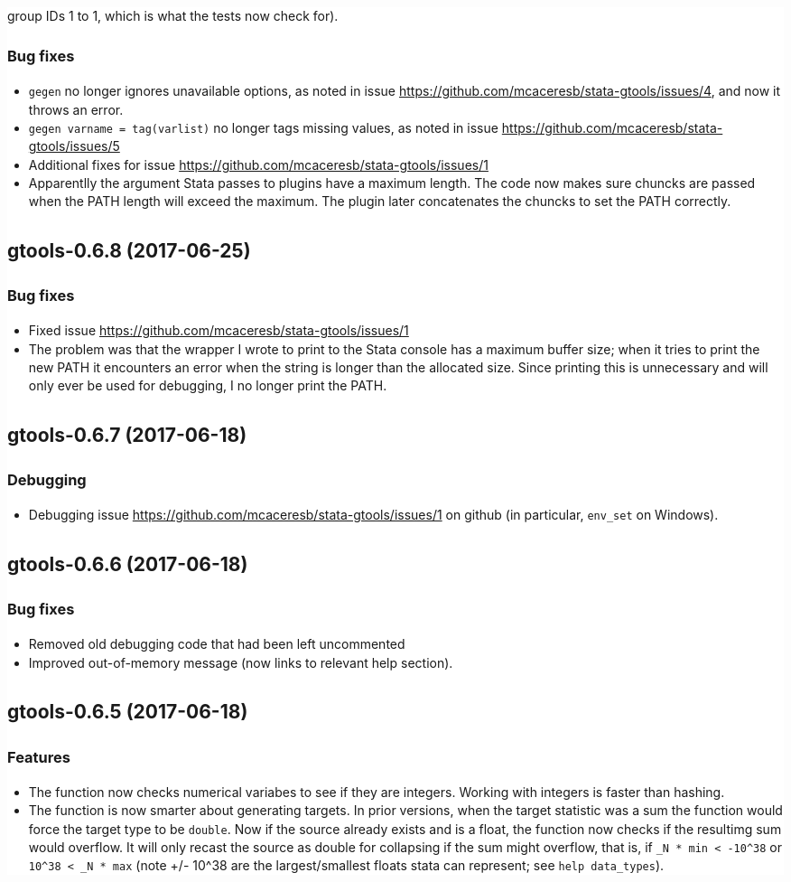   group IDs 1 to 1, which is what the tests now check for).

### Bug fixes

* `gegen` no longer ignores unavailable options, as noted in issue
  https://github.com/mcaceresb/stata-gtools/issues/4, and now it throws an error.
* `gegen varname = tag(varlist)` no longer tags missing values, as noted
  in issue https://github.com/mcaceresb/stata-gtools/issues/5
* Additional fixes for issue https://github.com/mcaceresb/stata-gtools/issues/1
* Apparentlly the argument Stata passes to plugins have a maximum length. The
  code now makes sure chuncks are passed when the PATH length will exceed the
  maximum. The plugin later concatenates the chuncks to set the PATH correctly.

## gtools-0.6.8 (2017-06-25)

### Bug fixes

* Fixed issue https://github.com/mcaceresb/stata-gtools/issues/1
* The problem was that the wrapper I wrote to print to the Stata
  console has a maximum buffer size; when it tries to print the
  new PATH it encounters an error when the string is longer than
  the allocated size. Since printing this is unnecessary and
  will only ever be used for debugging, I no longer print the PATH.

## gtools-0.6.7 (2017-06-18)

### Debugging

* Debugging issue https://github.com/mcaceresb/stata-gtools/issues/1
  on github (in particular, `env_set` on Windows).

## gtools-0.6.6 (2017-06-18)

### Bug fixes

* Removed old debugging code that had been left uncommented
* Improved out-of-memory message (now links to relevant help section).

## gtools-0.6.5 (2017-06-18)

### Features

* The function now checks numerical variabes to see if they are integers.
  Working with integers is faster than hashing.
* The function is now smarter about generating targets. In prior versions,
  when the target statistic was a sum the function would force the target
  type to be `double`. Now if the source already exists and is a float, the
  function now checks if the resultimg sum would overflow. It will only
  recast the source as double for collapsing if the sum might overflow, that
  is, if `_N * min < -10^38` or `10^38 < _N * max` (note +/- 10^38 are the
  largest/smallest floats stata can represent; see `help data_types`).
